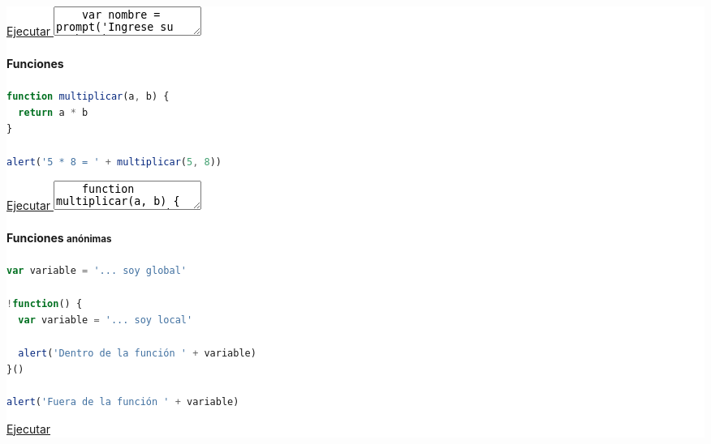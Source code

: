 <div>
  <a class="btn btn-default btn-xs" href="#" data-js-container="#prompt-example">
    Ejecutar
  </a>

  <textarea class="hidden" id="prompt-example">
    var nombre = prompt('Ingrese su nombre')

    if(nombre)
      alert('Hola ' + nombre)
    else
      alert('No puedo saludar sin un nombre =)')
  </textarea>
</div>

#### Funciones ####

```javascript
function multiplicar(a, b) {
  return a * b
}

alert('5 * 8 = ' + multiplicar(5, 8))
```

<div>
  <a class="btn btn-default btn-xs" href="#" data-js-container="#function-example">
    Ejecutar
  </a>

  <textarea class="hidden" id="function-example">
    function multiplicar(a, b) {
      return a * b
    }

    alert('5 * 8 = ' + multiplicar(5, 8))
  </textarea>
</div>

#### Funciones <small>anónimas</small> ####


```javascript
var variable = '... soy global'

!function() {
  var variable = '... soy local'

  alert('Dentro de la función ' + variable)
}()

alert('Fuera de la función ' + variable)
```

<div>
  <a class="btn btn-default btn-xs" href="#" data-js-container="#anonymous-function-example">
    Ejecutar
  </a>
